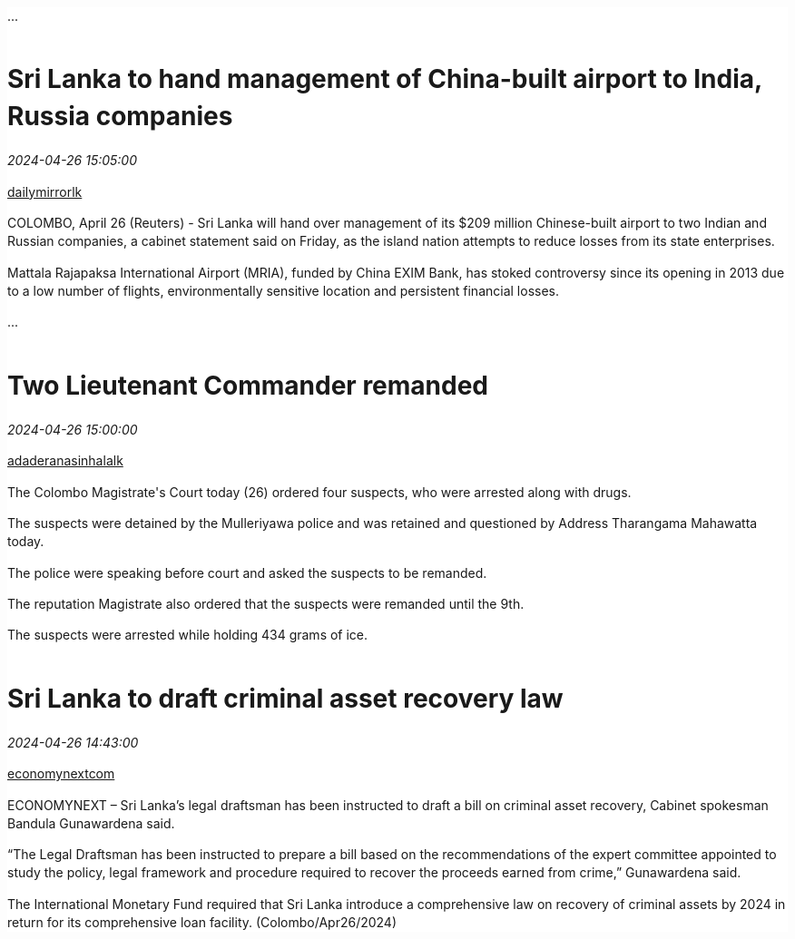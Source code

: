 ...



# Sri Lanka to hand management of China-built airport to India, Russia companies

*2024-04-26 15:05:00*

[dailymirrorlk](https://www.dailymirror.lk/top-story/Sri-Lanka-to-hand-management-of-China-built-airport-to-India-Russia-companies/155-281435)

COLOMBO, April 26 (Reuters) - Sri Lanka will hand over management of its $209 million Chinese-built airport to two Indian and Russian companies, a cabinet statement said on Friday, as the island nation attempts to reduce losses from its state enterprises.

Mattala Rajapaksa International Airport (MRIA), funded by China EXIM Bank, has stoked controversy since its opening in 2013 due to a low number of flights, environmentally sensitive location and persistent financial losses.

...



# Two Lieutenant Commander remanded

*2024-04-26 15:00:00*

[adaderanasinhalalk](http://sinhala.adaderana.lk/news/195996)

The Colombo Magistrate's Court today (26) ordered four suspects, who were arrested along with drugs.

The suspects were detained by the Mulleriyawa police and was retained and questioned by Address Tharangama Mahawatta today.

The police were speaking before court and asked the suspects to be remanded.

The reputation Magistrate also ordered that the suspects were remanded until the 9th.

The suspects were arrested while holding 434 grams of ice.



# Sri Lanka to draft criminal asset recovery law

*2024-04-26 14:43:00*

[economynextcom](https://economynext.com/sri-lanka-to-draft-criminal-asset-recovery-law-160168/)

ECONOMYNEXT – Sri Lanka’s legal draftsman has been instructed to draft a bill on criminal asset recovery, Cabinet spokesman Bandula Gunawardena said.

“The Legal Draftsman has been instructed to prepare a bill based on the recommendations of the expert committee appointed to study the policy, legal framework and procedure required to recover the proceeds earned from crime,” Gunawardena said.

The International Monetary Fund required that Sri Lanka introduce a comprehensive law on recovery of criminal assets by 2024 in return for its comprehensive loan facility. (Colombo/Apr26/2024)
